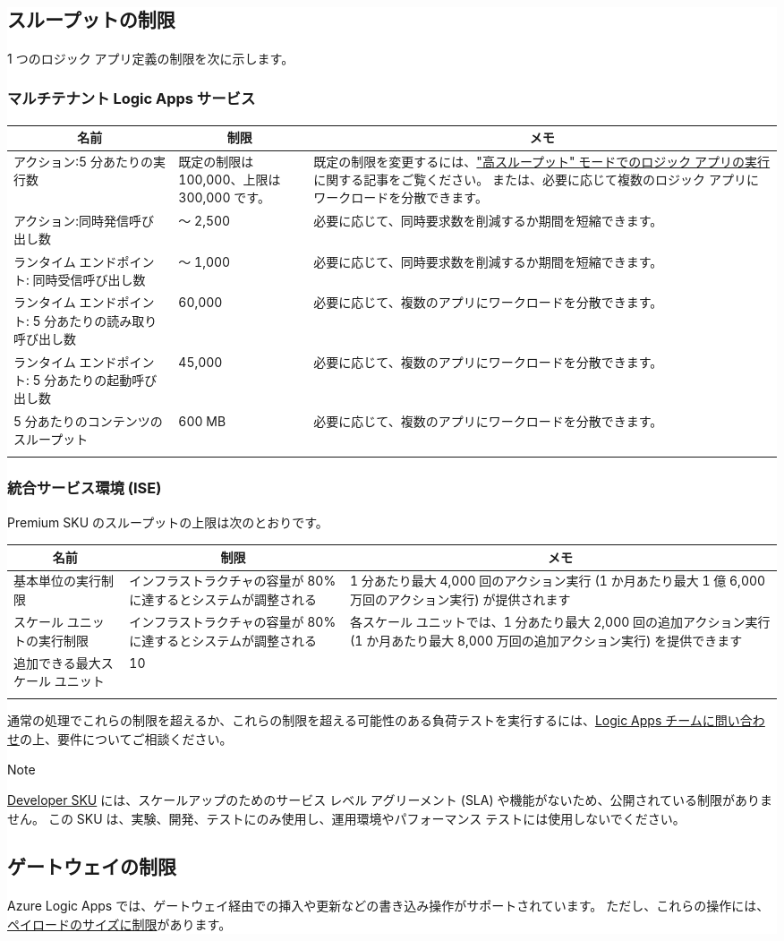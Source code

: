<a name="throughput-limits"></a>

## <a name="throughput-limits"></a>スループットの制限

1 つのロジック アプリ定義の制限を次に示します。

### <a name="multi-tenant-logic-apps-service"></a>マルチテナント Logic Apps サービス

| 名前 | 制限 | メモ |
| ---- | ----- | ----- |
| アクション:5 分あたりの実行数 | 既定の制限は 100,000、上限は 300,000 です。 | 既定の制限を変更するには、["高スループット" モードでのロジック アプリの実行](../logic-apps/logic-apps-workflow-actions-triggers.md#run-high-throughput-mode)に関する記事をご覧ください。 または、必要に応じて複数のロジック アプリにワークロードを分散できます。 |
| アクション:同時発信呼び出し数 | ～ 2,500 | 必要に応じて、同時要求数を削減するか期間を短縮できます。 |
| ランタイム エンドポイント: 同時受信呼び出し数 | ～ 1,000 | 必要に応じて、同時要求数を削減するか期間を短縮できます。 |
| ランタイム エンドポイント: 5 分あたりの読み取り呼び出し数  | 60,000 | 必要に応じて、複数のアプリにワークロードを分散できます。 |
| ランタイム エンドポイント: 5 分あたりの起動呼び出し数 | 45,000 | 必要に応じて、複数のアプリにワークロードを分散できます。 |
| 5 分あたりのコンテンツのスループット | 600 MB | 必要に応じて、複数のアプリにワークロードを分散できます。 |
||||

### <a name="integration-service-environment-ise"></a>統合サービス環境 (ISE)

Premium SKU のスループットの上限は次のとおりです。

| 名前 | 制限 | メモ |
|------|-------|-------|
| 基本単位の実行制限 | インフラストラクチャの容量が 80% に達するとシステムが調整される | 1 分あたり最大 4,000 回のアクション実行 (1 か月あたり最大 1 億 6,000 万回のアクション実行) が提供されます | |
| スケール ユニットの実行制限 | インフラストラクチャの容量が 80% に達するとシステムが調整される | 各スケール ユニットでは、1 分あたり最大 2,000 回の追加アクション実行 (1 か月あたり最大 8,000 万回の追加アクション実行) を提供できます | |
| 追加できる最大スケール ユニット | 10 | |
||||

通常の処理でこれらの制限を超えるか、これらの制限を超える可能性のある負荷テストを実行するには、[Logic Apps チームに問い合わせ](mailto://logicappsemail@microsoft.com)の上、要件についてご相談ください。

> [!NOTE]
> [Developer SKU](../logic-apps/connect-virtual-network-vnet-isolated-environment-overview.md#ise-level) には、スケールアップのためのサービス レベル アグリーメント (SLA) や機能がないため、公開されている制限がありません。 この SKU は、実験、開発、テストにのみ使用し、運用環境やパフォーマンス テストには使用しないでください。

<a name="gateway-limits"></a>

## <a name="gateway-limits"></a>ゲートウェイの制限

Azure Logic Apps では、ゲートウェイ経由での挿入や更新などの書き込み操作がサポートされています。 ただし、これらの操作には、[ペイロードのサイズに制限](https://docs.microsoft.com/data-integration/gateway/service-gateway-onprem#considerations)があります。

